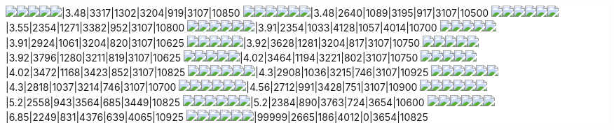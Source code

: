 ![](/item/6672.png)![](/item/3142.png)![](/item/6696.png)![](/item/1055.png)![](/item/1038.png)|3.48|3317|1302|3204|919|3107|10850
![](/item/6672.png)![](/item/6675.png)![](/item/6696.png)![](/item/1001.png)![](/item/1055.png)![](/item/1036.png)|3.48|2640|1089|3195|917|3107|10500
![](/item/3153.png)![](/item/6675.png)![](/item/6696.png)![](/item/1001.png)![](/item/1055.png)![](/item/1036.png)|3.55|2354|1271|3382|952|3107|10800
![](/item/6675.png)![](/item/3091.png)![](/item/6696.png)![](/item/1001.png)![](/item/1055.png)![](/item/1036.png)|3.91|2354|1033|4128|1057|4014|10700
![](/item/3142.png)![](/item/3115.png)![](/item/6696.png)![](/item/1055.png)![](/item/1037.png)|3.91|2924|1061|3204|820|3107|10625
![](/item/3142.png)![](/item/3004.png)![](/item/6696.png)![](/item/1055.png)![](/item/1038.png)|3.92|3628|1281|3204|817|3107|10750
![](/item/3142.png)![](/item/6694.png)![](/item/6696.png)![](/item/1055.png)![](/item/1037.png)|3.92|3796|1280|3211|819|3107|10625
![](/item/3142.png)![](/item/3508.png)![](/item/6696.png)![](/item/1055.png)![](/item/1038.png)|4.02|3464|1194|3221|802|3107|10750
![](/item/3074.png)![](/item/6696.png)![](/item/3142.png)![](/item/1055.png)![](/item/1037.png)|4.02|3472|1168|3423|852|3107|10825
![](/item/6675.png)![](/item/6696.png)![](/item/3508.png)![](/item/1001.png)![](/item/1055.png)![](/item/1037.png)|4.3|2908|1036|3215|746|3107|10925
![](/item/6675.png)![](/item/6696.png)![](/item/6694.png)![](/item/1001.png)![](/item/1055.png)![](/item/1036.png)|4.3|2818|1037|3214|746|3107|10700
![](/item/6675.png)![](/item/6696.png)![](/item/3074.png)![](/item/1001.png)![](/item/1055.png)![](/item/1036.png)|4.56|2712|991|3428|751|3107|10900
![](/item/6675.png)![](/item/6696.png)![](/item/6609.png)![](/item/1001.png)![](/item/1055.png)![](/item/1037.png)|5.2|2558|943|3564|685|3449|10825
![](/item/6675.png)![](/item/6696.png)![](/item/3071.png)![](/item/1001.png)![](/item/1055.png)![](/item/1036.png)|5.2|2384|890|3763|724|3654|10600
![](/item/6696.png)![](/item/3071.png)![](/item/6630.png)![](/item/1001.png)![](/item/1055.png)![](/item/1037.png)|6.85|2249|831|4376|639|4065|10925
![](/item/6696.png)![](/item/3071.png)![](/item/6691.png)![](/item/1001.png)![](/item/1055.png)![](/item/1037.png)|99999|2665|186|4012|0|3654|10825













































